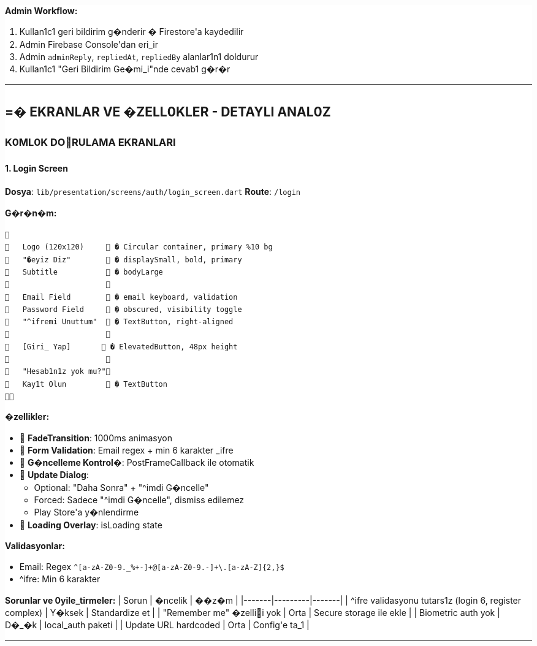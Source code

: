 **Admin Workflow:**
1. Kullan1c1 geri bildirim g�nderir � Firestore'a kaydedilir
2. Admin Firebase Console'dan eri_ir
3. Admin `adminReply`, `repliedAt`, `repliedBy` alanlar1n1 doldurur
4. Kullan1c1 "Geri Bildirim Ge�mi_i"nde cevab1 g�r�r

---

## =� EKRANLAR VE �ZELL0KLER - DETAYLI ANAL0Z

### K0ML0K DORULAMA EKRANLARI

#### 1. Login Screen
**Dosya**: `lib/presentation/screens/auth/login_screen.dart`
**Route**: `/login`

**G�r�n�m:**
```
                      
   Logo (120x120)      � Circular container, primary %10 bg
   "�eyiz Diz"         � displaySmall, bold, primary
   Subtitle            � bodyLarge
                      
   Email Field         � email keyboard, validation
   Password Field      � obscured, visibility toggle
   "^ifremi Unuttum"   � TextButton, right-aligned
                      
   [Giri_ Yap]        � ElevatedButton, 48px height
                      
   "Hesab1n1z yok mu?"
   Kay1t Olun          � TextButton
                      
```

**�zellikler:**
-  **FadeTransition**: 1000ms animasyon
-  **Form Validation**: Email regex + min 6 karakter _ifre
-  **G�ncelleme Kontrol�**: PostFrameCallback ile otomatik
-  **Update Dialog**:
  - Optional: "Daha Sonra" + "^imdi G�ncelle"
  - Forced: Sadece "^imdi G�ncelle", dismiss edilemez
  - Play Store'a y�nlendirme
-  **Loading Overlay**: isLoading state

**Validasyonlar:**
- Email: Regex `^[a-zA-Z0-9._%+-]+@[a-zA-Z0-9.-]+\.[a-zA-Z]{2,}$`
- ^ifre: Min 6 karakter

**Sorunlar ve 0yile_tirmeler:**
| Sorun | �ncelik | ��z�m |
|-------|---------|-------|
| ^ifre validasyonu tutars1z (login 6, register complex) | Y�ksek | Standardize et |
| "Remember me" �zellii yok | Orta | Secure storage ile ekle |
| Biometric auth yok | D�_�k | local_auth paketi |
| Update URL hardcoded | Orta | Config'e ta_1 |

---